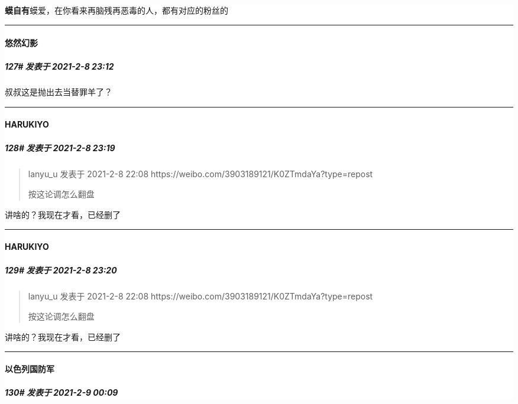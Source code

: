 
**蟆自有**蟆爱，在你看来再脑残再恶毒的人，都有对应的粉丝的







*****

####  悠然幻影  
##### 127#       发表于 2021-2-8 23:12




叔叔这是抛出去当替罪羊了？







*****

####  HARUKIYO  
##### 128#       发表于 2021-2-8 23:19



<blockquote>lanyu_u 发表于 2021-2-8 22:08
https://weibo.com/3903189121/K0ZTmdaYa?type=repost

按这论调怎么翻盘</blockquote>
讲啥的？我现在才看，已经删了







*****

####  HARUKIYO  
##### 129#       发表于 2021-2-8 23:20



<blockquote>lanyu_u 发表于 2021-2-8 22:08
https://weibo.com/3903189121/K0ZTmdaYa?type=repost

按这论调怎么翻盘</blockquote>
讲啥的？我现在才看，已经删了







*****

####  以色列国防军  
##### 130#       发表于 2021-2-9 00:09
